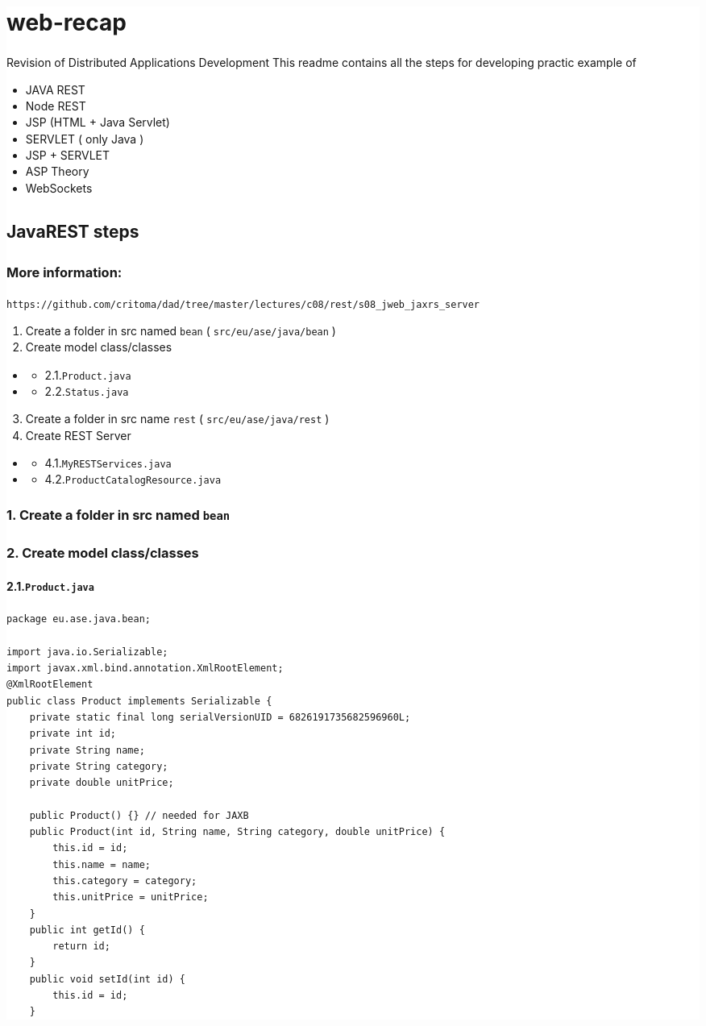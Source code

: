 # web-recap

Revision of Distributed Applications Development
This readme contains all the steps for developing practic example of

-   JAVA REST
-   Node REST
-   JSP (HTML + Java Servlet)
-   SERVLET ( only Java )
-   JSP + SERVLET
-   ASP Theory
-   WebSockets

## JavaREST steps

### More information:

```
https://github.com/critoma/dad/tree/master/lectures/c08/rest/s08_jweb_jaxrs_server
```

1. Create a folder in src named `bean` ( `src/eu/ase/java/bean` )
2. Create model class/classes

-   -   2.1.`Product.java`
-   -   2.2.`Status.java`

3.  Create a folder in src name `rest` ( `src/eu/ase/java/rest` )
4.  Create REST Server

-   -   4.1.`MyRESTServices.java`
-   -   4.2.`ProductCatalogResource.java`

### 1. Create a folder in src named `bean`

### 2. Create model class/classes

#### 2.1.`Product.java`

```
package eu.ase.java.bean;

import java.io.Serializable;
import javax.xml.bind.annotation.XmlRootElement;
@XmlRootElement
public class Product implements Serializable {
    private static final long serialVersionUID = 6826191735682596960L;
    private int id;
    private String name;
    private String category;
    private double unitPrice;

    public Product() {} // needed for JAXB
    public Product(int id, String name, String category, double unitPrice) {
        this.id = id;
        this.name = name;
        this.category = category;
        this.unitPrice = unitPrice;
    }
    public int getId() {
        return id;
    }
    public void setId(int id) {
        this.id = id;
    }
```